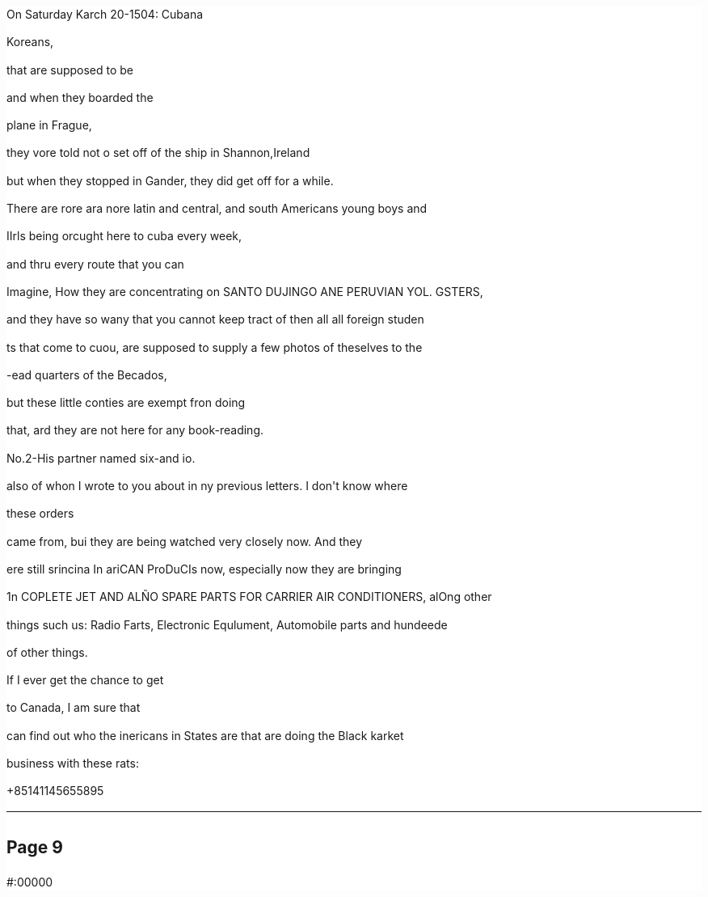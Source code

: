 On Saturday Karch 20-1504: Cubana

Koreans,

that are supposed to be

and when they boarded the

plane in Frague,

they vore told not o set off of the ship in Shannon,Ireland

but when they stopped in Gander, they did get off for a while.

There are rore ara nore latin and central, and south Americans young boys and

IIrls being orcught here to cuba every week,

and thru every route that you can

Imagine, How they are concentrating on SANTO DUJINGO ANE PERUVIAN YOL. GSTERS,

and they have so wany that you cannot keep tract of then all all foreign studen

ts that come to cuou, are supposed to supply a few photos of theselves to the

-ead quarters of the Becados,

but these little conties are exempt fron doing

that, ard they are not here for any book-reading.

No.2-His partner named six-and io.

also of whon I wrote to you about in ny previous letters. I don't know where

these orders

came from, bui they are being watched very closely now. And they

ere still srincina In ariCAN ProDuCIs now, especially now they are bringing

1n COPLETE JET AND ALÑO SPARE PARTS FOR CARRIER AIR CONDITIONERS, alOng other

things such us: Radio Farts, Electronic Equlument, Automobile parts and hundeede

of other things.

If I ever get the chance to get

to Canada, I am sure that

can find out who the inericans in States are that are doing the Black karket

business with these rats:

+85141145655895

---

## Page 9

#:00000
